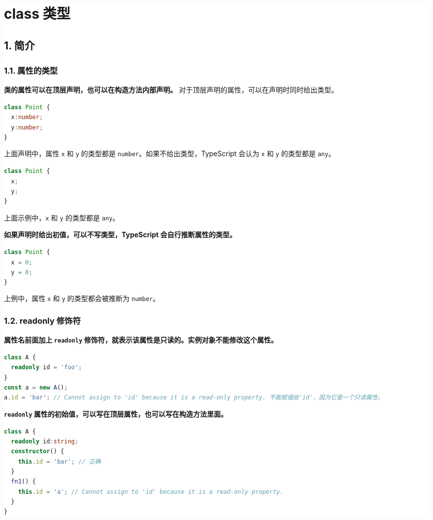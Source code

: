 # class 类型

## 1. 简介

### 1.1. 属性的类型

**类的属性可以在顶层声明，也可以在构造方法内部声明。** 对于顶层声明的属性，可以在声明时同时给出类型。

```typescript
class Point {
  x:number;
  y:number;
}
```

上面声明中，属性 `x` 和 `y` 的类型都是 `number`。如果不给出类型，TypeScript 会认为 `x` 和 `y` 的类型都是 `any`。

```typescript
class Point {
  x;
  y;
}
```

上面示例中，`x` 和 `y` 的类型都是 `any`。

**如果声明时给出初值，可以不写类型，TypeScript 会自行推断属性的类型。**

```typescript
class Point {
  x = 0;
  y = 0;
}
```

上例中，属性 `x` 和 `y` 的类型都会被推断为 `number`。

### 1.2. readonly 修饰符

**属性名前面加上 `readonly` 修饰符，就表示该属性是只读的。实例对象不能修改这个属性。**

```typescript
class A {
  readonly id = 'foo';
}
const a = new A();
a.id = 'bar'; // Cannot assign to 'id' because it is a read-only property. 不能赋值给'id'，因为它是一个只读属性。
```

**`readonly` 属性的初始值，可以写在顶层属性，也可以写在构造方法里面。**

```typescript
class A {
  readonly id:string;
  constructor() {
    this.id = 'bar'; // 正确
  }
  fn1() {
    this.id = 'a'; // Cannot assign to 'id' because it is a read-only property.
  }
}
```

